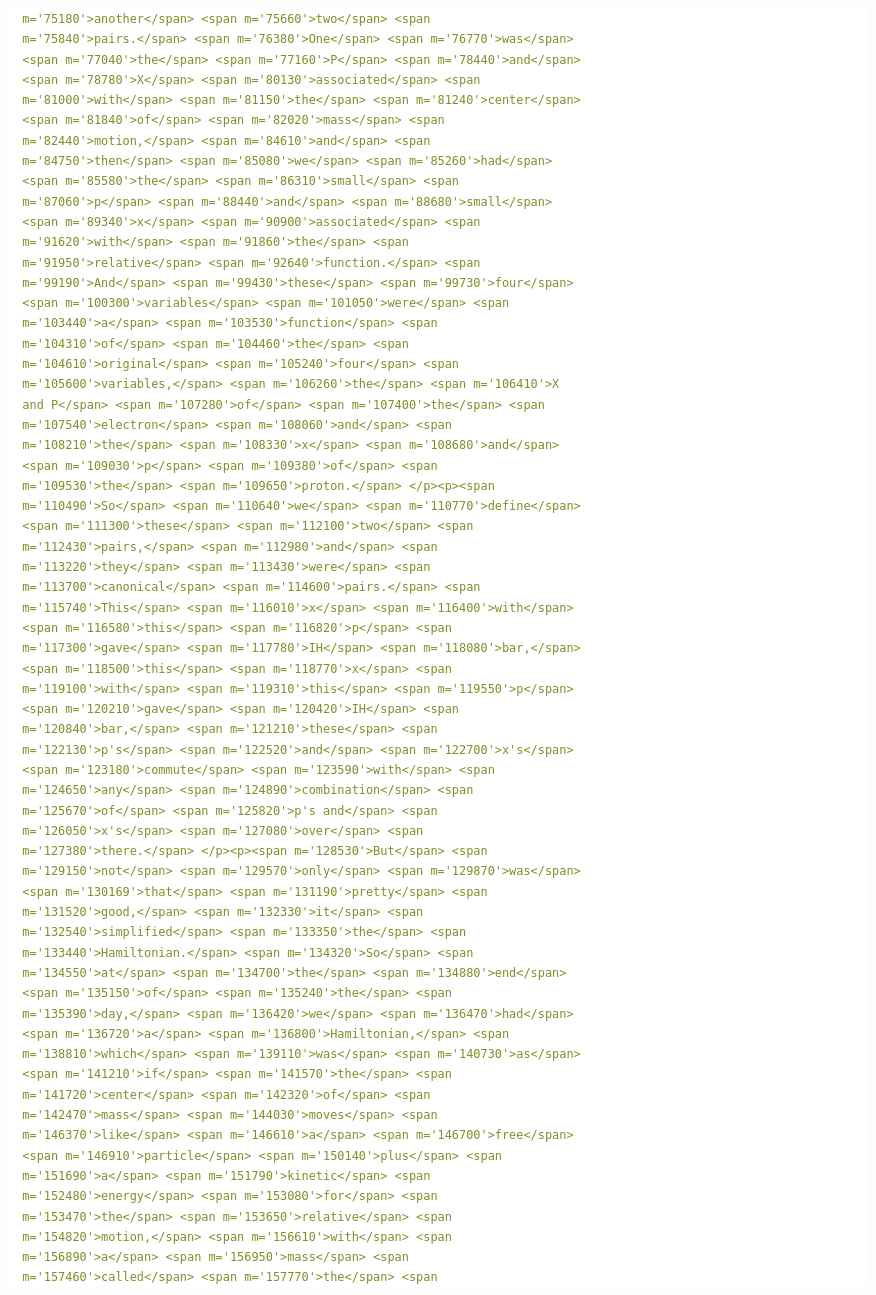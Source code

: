 ```yaml
  m='75180'>another</span> <span m='75660'>two</span> <span
  m='75840'>pairs.</span> <span m='76380'>One</span> <span m='76770'>was</span>
  <span m='77040'>the</span> <span m='77160'>P</span> <span m='78440'>and</span>
  <span m='78780'>X</span> <span m='80130'>associated</span> <span
  m='81000'>with</span> <span m='81150'>the</span> <span m='81240'>center</span>
  <span m='81840'>of</span> <span m='82020'>mass</span> <span
  m='82440'>motion,</span> <span m='84610'>and</span> <span
  m='84750'>then</span> <span m='85080'>we</span> <span m='85260'>had</span>
  <span m='85580'>the</span> <span m='86310'>small</span> <span
  m='87060'>p</span> <span m='88440'>and</span> <span m='88680'>small</span>
  <span m='89340'>x</span> <span m='90900'>associated</span> <span
  m='91620'>with</span> <span m='91860'>the</span> <span
  m='91950'>relative</span> <span m='92640'>function.</span> <span
  m='99190'>And</span> <span m='99430'>these</span> <span m='99730'>four</span>
  <span m='100300'>variables</span> <span m='101050'>were</span> <span
  m='103440'>a</span> <span m='103530'>function</span> <span
  m='104310'>of</span> <span m='104460'>the</span> <span
  m='104610'>original</span> <span m='105240'>four</span> <span
  m='105600'>variables,</span> <span m='106260'>the</span> <span m='106410'>X
  and P</span> <span m='107280'>of</span> <span m='107400'>the</span> <span
  m='107540'>electron</span> <span m='108060'>and</span> <span
  m='108210'>the</span> <span m='108330'>x</span> <span m='108680'>and</span>
  <span m='109030'>p</span> <span m='109380'>of</span> <span
  m='109530'>the</span> <span m='109650'>proton.</span> </p><p><span
  m='110490'>So</span> <span m='110640'>we</span> <span m='110770'>define</span>
  <span m='111300'>these</span> <span m='112100'>two</span> <span
  m='112430'>pairs,</span> <span m='112980'>and</span> <span
  m='113220'>they</span> <span m='113430'>were</span> <span
  m='113700'>canonical</span> <span m='114600'>pairs.</span> <span
  m='115740'>This</span> <span m='116010'>x</span> <span m='116400'>with</span>
  <span m='116580'>this</span> <span m='116820'>p</span> <span
  m='117300'>gave</span> <span m='117780'>IH</span> <span m='118080'>bar,</span>
  <span m='118500'>this</span> <span m='118770'>x</span> <span
  m='119100'>with</span> <span m='119310'>this</span> <span m='119550'>p</span>
  <span m='120210'>gave</span> <span m='120420'>IH</span> <span
  m='120840'>bar,</span> <span m='121210'>these</span> <span
  m='122130'>p's</span> <span m='122520'>and</span> <span m='122700'>x's</span>
  <span m='123180'>commute</span> <span m='123590'>with</span> <span
  m='124650'>any</span> <span m='124890'>combination</span> <span
  m='125670'>of</span> <span m='125820'>p's and</span> <span
  m='126050'>x's</span> <span m='127080'>over</span> <span
  m='127380'>there.</span> </p><p><span m='128530'>But</span> <span
  m='129150'>not</span> <span m='129570'>only</span> <span m='129870'>was</span>
  <span m='130169'>that</span> <span m='131190'>pretty</span> <span
  m='131520'>good,</span> <span m='132330'>it</span> <span
  m='132540'>simplified</span> <span m='133350'>the</span> <span
  m='133440'>Hamiltonian.</span> <span m='134320'>So</span> <span
  m='134550'>at</span> <span m='134700'>the</span> <span m='134880'>end</span>
  <span m='135150'>of</span> <span m='135240'>the</span> <span
  m='135390'>day,</span> <span m='136420'>we</span> <span m='136470'>had</span>
  <span m='136720'>a</span> <span m='136800'>Hamiltonian,</span> <span
  m='138810'>which</span> <span m='139110'>was</span> <span m='140730'>as</span>
  <span m='141210'>if</span> <span m='141570'>the</span> <span
  m='141720'>center</span> <span m='142320'>of</span> <span
  m='142470'>mass</span> <span m='144030'>moves</span> <span
  m='146370'>like</span> <span m='146610'>a</span> <span m='146700'>free</span>
  <span m='146910'>particle</span> <span m='150140'>plus</span> <span
  m='151690'>a</span> <span m='151790'>kinetic</span> <span
  m='152480'>energy</span> <span m='153080'>for</span> <span
  m='153470'>the</span> <span m='153650'>relative</span> <span
  m='154820'>motion,</span> <span m='156610'>with</span> <span
  m='156890'>a</span> <span m='156950'>mass</span> <span
  m='157460'>called</span> <span m='157770'>the</span> <span
```